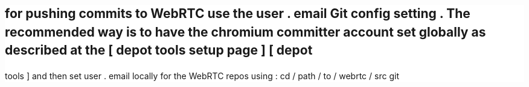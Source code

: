 for
pushing
commits
to
WebRTC
use
the
user
.
email
Git
config
setting
.
The
recommended
way
is
to
have
the
chromium
committer
account
set
globally
as
described
at
the
[
depot
tools
setup
page
]
[
depot
-
tools
]
and
then
set
user
.
email
locally
for
the
WebRTC
repos
using
:
cd
/
path
/
to
/
webrtc
/
src
git